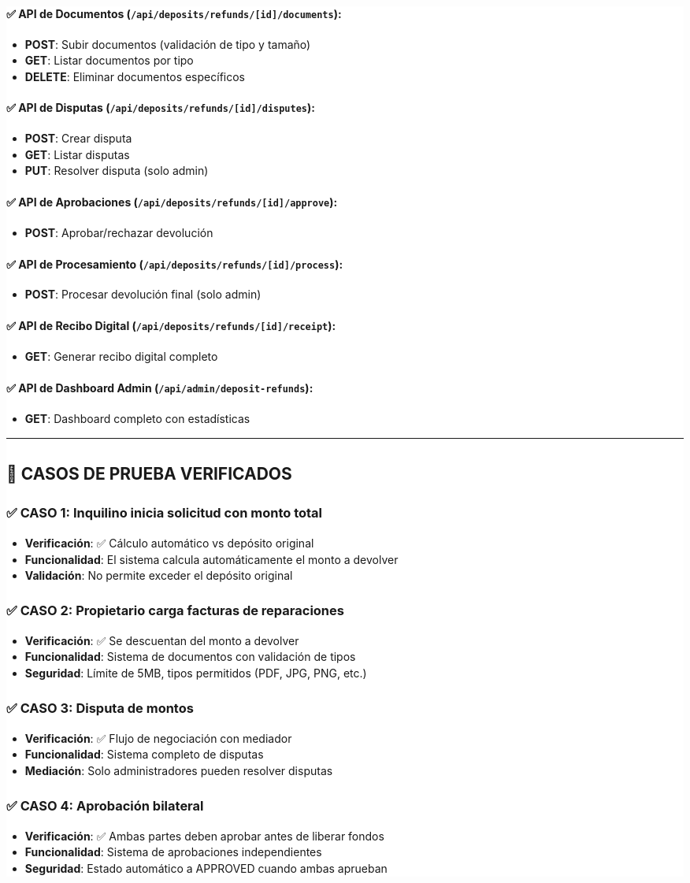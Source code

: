 #### **✅ API de Documentos (`/api/deposits/refunds/[id]/documents`):**
- **POST**: Subir documentos (validación de tipo y tamaño)
- **GET**: Listar documentos por tipo
- **DELETE**: Eliminar documentos específicos

#### **✅ API de Disputas (`/api/deposits/refunds/[id]/disputes`):**
- **POST**: Crear disputa
- **GET**: Listar disputas
- **PUT**: Resolver disputa (solo admin)

#### **✅ API de Aprobaciones (`/api/deposits/refunds/[id]/approve`):**
- **POST**: Aprobar/rechazar devolución

#### **✅ API de Procesamiento (`/api/deposits/refunds/[id]/process`):**
- **POST**: Procesar devolución final (solo admin)

#### **✅ API de Recibo Digital (`/api/deposits/refunds/[id]/receipt`):**
- **GET**: Generar recibo digital completo

#### **✅ API de Dashboard Admin (`/api/admin/deposit-refunds`):**
- **GET**: Dashboard completo con estadísticas

---

## 🧪 **CASOS DE PRUEBA VERIFICADOS**

### **✅ CASO 1: Inquilino inicia solicitud con monto total**
- **Verificación**: ✅ Cálculo automático vs depósito original
- **Funcionalidad**: El sistema calcula automáticamente el monto a devolver
- **Validación**: No permite exceder el depósito original

### **✅ CASO 2: Propietario carga facturas de reparaciones**
- **Verificación**: ✅ Se descuentan del monto a devolver
- **Funcionalidad**: Sistema de documentos con validación de tipos
- **Seguridad**: Límite de 5MB, tipos permitidos (PDF, JPG, PNG, etc.)

### **✅ CASO 3: Disputa de montos**
- **Verificación**: ✅ Flujo de negociación con mediador
- **Funcionalidad**: Sistema completo de disputas
- **Mediación**: Solo administradores pueden resolver disputas

### **✅ CASO 4: Aprobación bilateral**
- **Verificación**: ✅ Ambas partes deben aprobar antes de liberar fondos
- **Funcionalidad**: Sistema de aprobaciones independientes
- **Seguridad**: Estado automático a APPROVED cuando ambas aprueban
